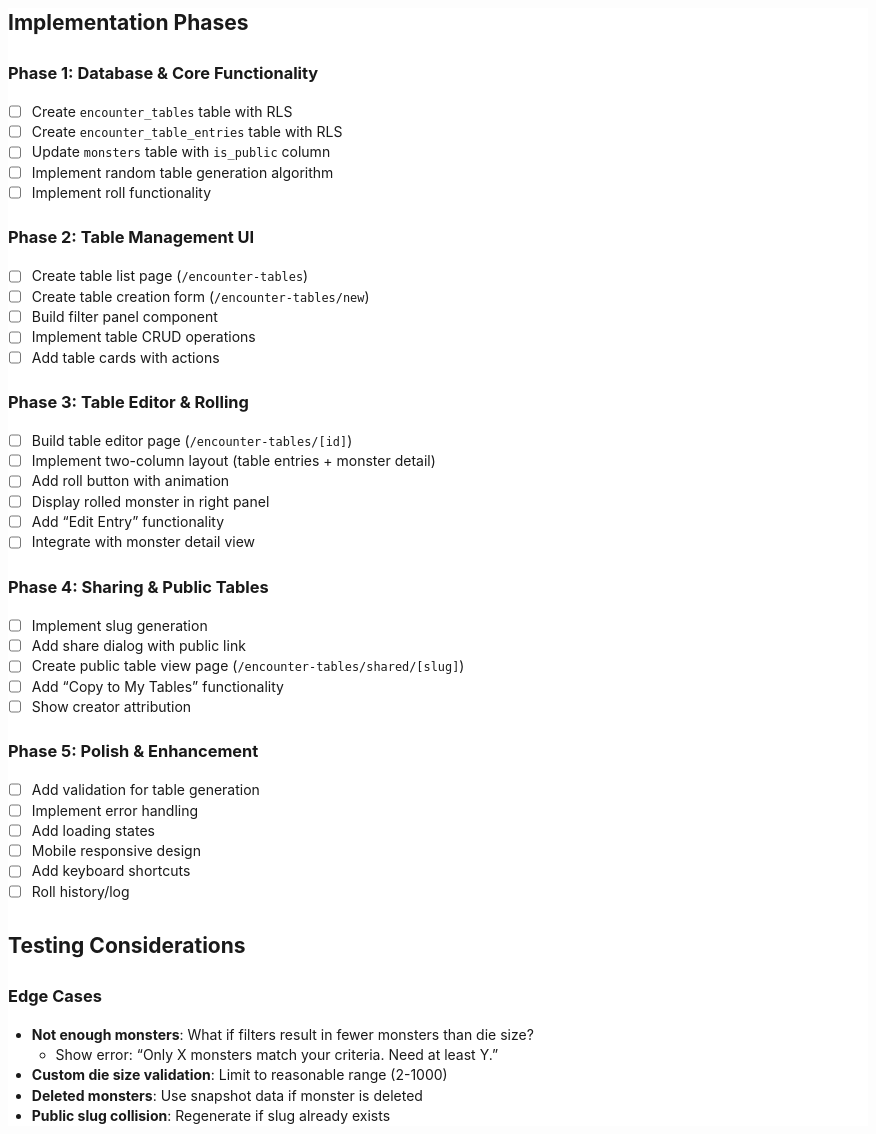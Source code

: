 ## Implementation Phases

### Phase 1: Database & Core Functionality

- [ ] Create `encounter_tables` table with RLS
- [ ] Create `encounter_table_entries` table with RLS
- [ ] Update `monsters` table with `is_public` column
- [ ] Implement random table generation algorithm
- [ ] Implement roll functionality

### Phase 2: Table Management UI

- [ ] Create table list page (`/encounter-tables`)
- [ ] Create table creation form (`/encounter-tables/new`)
- [ ] Build filter panel component
- [ ] Implement table CRUD operations
- [ ] Add table cards with actions

### Phase 3: Table Editor & Rolling

- [ ] Build table editor page (`/encounter-tables/[id]`)
- [ ] Implement two-column layout (table entries + monster detail)
- [ ] Add roll button with animation
- [ ] Display rolled monster in right panel
- [ ] Add “Edit Entry” functionality
- [ ] Integrate with monster detail view

### Phase 4: Sharing & Public Tables

- [ ] Implement slug generation
- [ ] Add share dialog with public link
- [ ] Create public table view page (`/encounter-tables/shared/[slug]`)
- [ ] Add “Copy to My Tables” functionality
- [ ] Show creator attribution

### Phase 5: Polish & Enhancement

- [ ] Add validation for table generation
- [ ] Implement error handling
- [ ] Add loading states
- [ ] Mobile responsive design
- [ ] Add keyboard shortcuts
- [ ] Roll history/log

## Testing Considerations

### Edge Cases

- **Not enough monsters**: What if filters result in fewer monsters than die size?
  - Show error: “Only X monsters match your criteria. Need at least Y.”
- **Custom die size validation**: Limit to reasonable range (2-1000)
- **Deleted monsters**: Use snapshot data if monster is deleted
- **Public slug collision**: Regenerate if slug already exists
